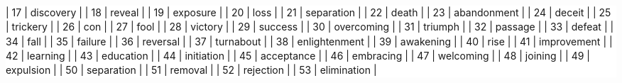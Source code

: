 | 17         | discovery     |
| 18         | reveal        |
| 19         | exposure      |
| 20         | loss          |
| 21         | separation    |
| 22         | death         |
| 23         | abandonment   |
| 24         | deceit        |
| 25         | trickery      |
| 26         | con           |
| 27         | fool          |
| 28         | victory       |
| 29         | success       |
| 30         | overcoming    |
| 31         | triumph       |
| 32         | passage       |
| 33         | defeat        |
| 34         | fall          |
| 35         | failure       |
| 36         | reversal      |
| 37         | turnabout     |
| 38         | enlightenment |
| 39         | awakening     |
| 40         | rise          |
| 41         | improvement   |
| 42         | learning      |
| 43         | education     |
| 44         | initiation    |
| 45         | acceptance    |
| 46         | embracing     |
| 47         | welcoming     |
| 48         | joining       |
| 49         | expulsion     |
| 50         | separation    |
| 51         | removal       |
| 52         | rejection     |
| 53         | elimination   |